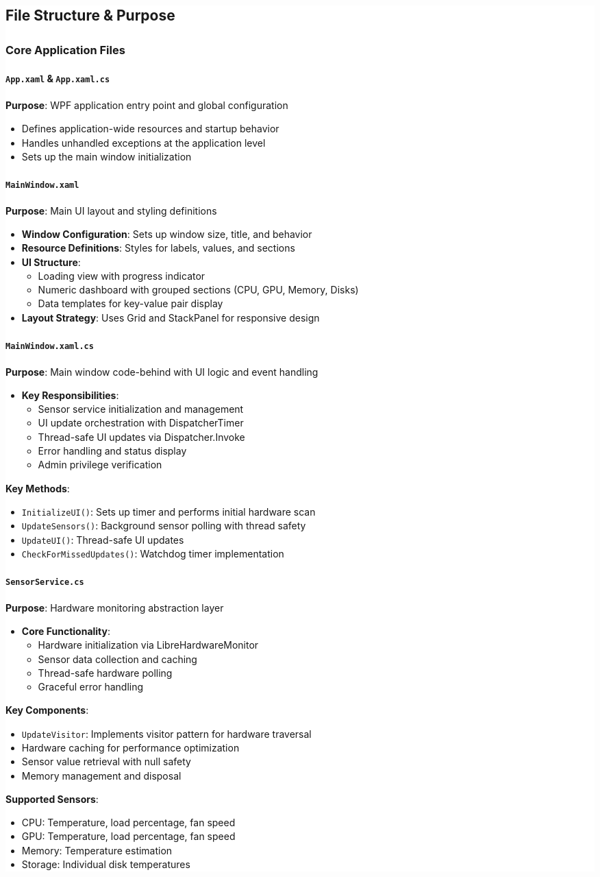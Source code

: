 ## File Structure & Purpose

### Core Application Files

#### `App.xaml` & `App.xaml.cs`
**Purpose**: WPF application entry point and global configuration
- Defines application-wide resources and startup behavior
- Handles unhandled exceptions at the application level
- Sets up the main window initialization

#### `MainWindow.xaml`
**Purpose**: Main UI layout and styling definitions
- **Window Configuration**: Sets up window size, title, and behavior
- **Resource Definitions**: Styles for labels, values, and sections
- **UI Structure**: 
  - Loading view with progress indicator
  - Numeric dashboard with grouped sections (CPU, GPU, Memory, Disks)
  - Data templates for key-value pair display
- **Layout Strategy**: Uses Grid and StackPanel for responsive design

#### `MainWindow.xaml.cs`
**Purpose**: Main window code-behind with UI logic and event handling
- **Key Responsibilities**:
  - Sensor service initialization and management
  - UI update orchestration with DispatcherTimer
  - Thread-safe UI updates via Dispatcher.Invoke
  - Error handling and status display
  - Admin privilege verification

**Key Methods**:
- `InitializeUI()`: Sets up timer and performs initial hardware scan
- `UpdateSensors()`: Background sensor polling with thread safety
- `UpdateUI()`: Thread-safe UI updates
- `CheckForMissedUpdates()`: Watchdog timer implementation

#### `SensorService.cs`
**Purpose**: Hardware monitoring abstraction layer
- **Core Functionality**:
  - Hardware initialization via LibreHardwareMonitor
  - Sensor data collection and caching
  - Thread-safe hardware polling
  - Graceful error handling

**Key Components**:
- `UpdateVisitor`: Implements visitor pattern for hardware traversal
- Hardware caching for performance optimization
- Sensor value retrieval with null safety
- Memory management and disposal

**Supported Sensors**:
- CPU: Temperature, load percentage, fan speed
- GPU: Temperature, load percentage, fan speed
- Memory: Temperature estimation
- Storage: Individual disk temperatures
